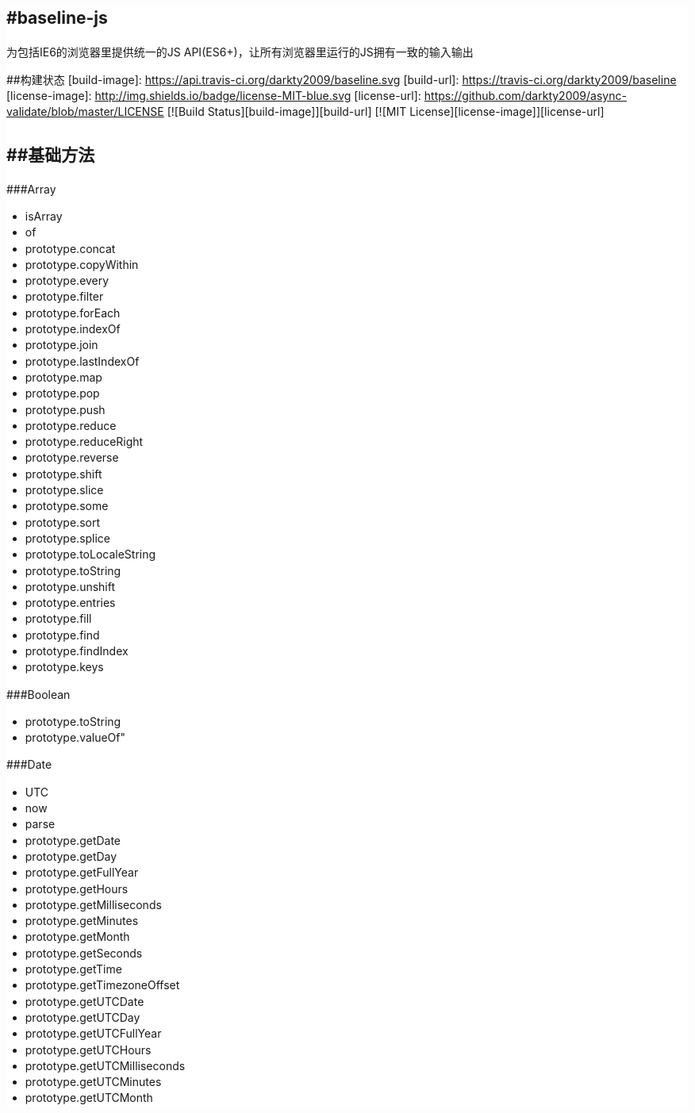 #baseline-js
----------------
为包括IE6的浏览器里提供统一的JS API(ES6+)，让所有浏览器里运行的JS拥有一致的输入输出

##构建状态
[build-image]: https://api.travis-ci.org/darkty2009/baseline.svg
[build-url]: https://travis-ci.org/darkty2009/baseline
[license-image]: http://img.shields.io/badge/license-MIT-blue.svg
[license-url]: https://github.com/darkty2009/async-validate/blob/master/LICENSE
[![Build Status][build-image]][build-url] [![MIT License][license-image]][license-url]

##基础方法
----------------
###Array
* isArray
* of
* prototype.concat
* prototype.copyWithin
* prototype.every
* prototype.filter
* prototype.forEach
* prototype.indexOf
* prototype.join
* prototype.lastIndexOf
* prototype.map
* prototype.pop
* prototype.push
* prototype.reduce
* prototype.reduceRight
* prototype.reverse
* prototype.shift
* prototype.slice
* prototype.some
* prototype.sort
* prototype.splice
* prototype.toLocaleString
* prototype.toString
* prototype.unshift
* prototype.entries
* prototype.fill
* prototype.find
* prototype.findIndex
* prototype.keys

###Boolean
* prototype.toString
* prototype.valueOf"

###Date
* UTC
* now
* parse
* prototype.getDate
* prototype.getDay
* prototype.getFullYear
* prototype.getHours
* prototype.getMilliseconds
* prototype.getMinutes
* prototype.getMonth
* prototype.getSeconds
* prototype.getTime
* prototype.getTimezoneOffset
* prototype.getUTCDate
* prototype.getUTCDay
* prototype.getUTCFullYear
* prototype.getUTCHours
* prototype.getUTCMilliseconds
* prototype.getUTCMinutes
* prototype.getUTCMonth